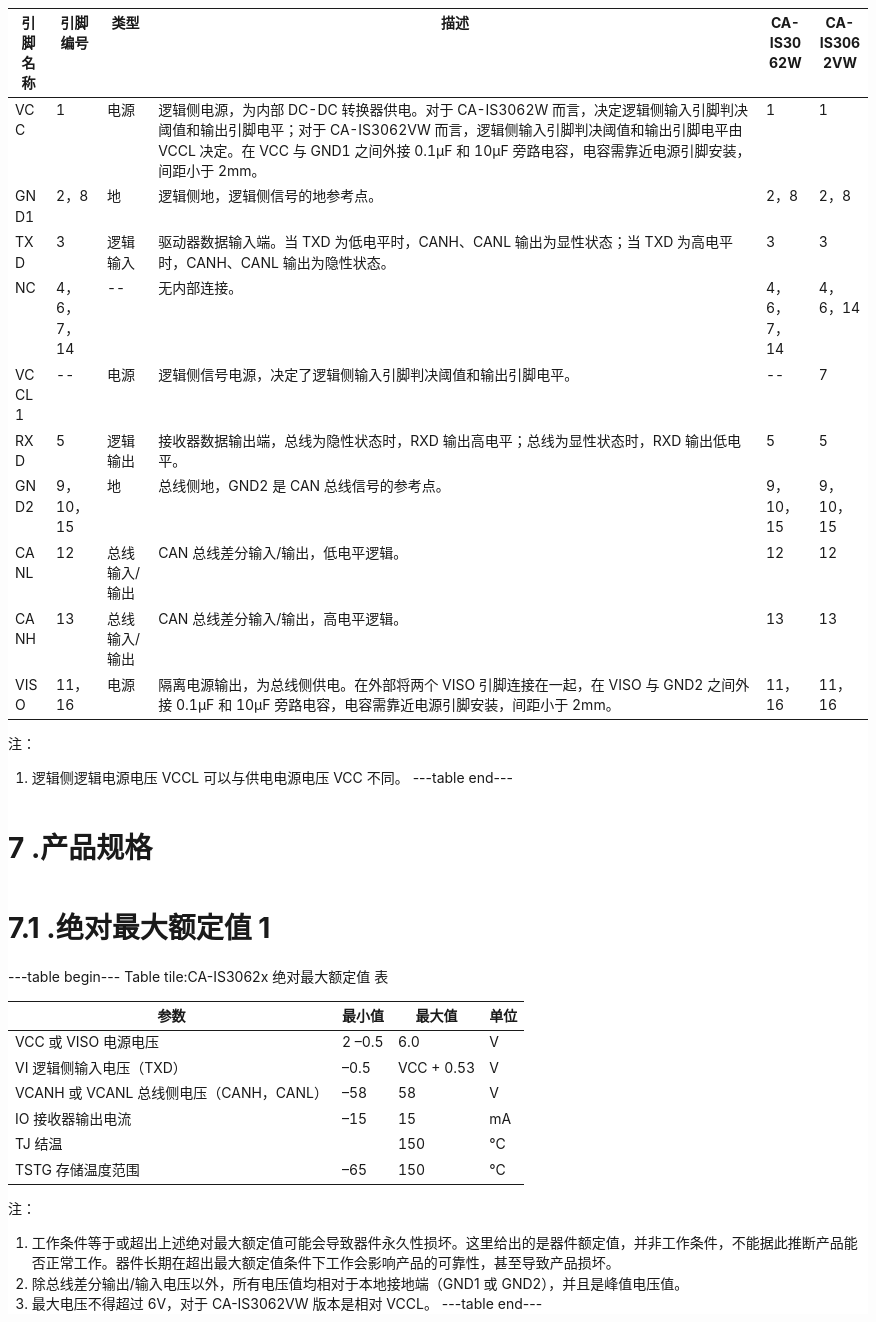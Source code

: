 | 引脚名称 | 引脚编号 | 类型 | 描述 | CA-IS3062W | CA-IS3062VW |
|---------|--------|-----|-----|-----------|------------|
| VCC     | 1      | 电源 | 逻辑侧电源，为内部 DC-DC 转换器供电。对于 CA-IS3062W 而言，决定逻辑侧输入引脚判决阈值和输出引脚电平；对于 CA-IS3062VW 而言，逻辑侧输入引脚判决阈值和输出引脚电平由 VCCL 决定。在 VCC 与 GND1 之间外接 0.1μF 和 10μF 旁路电容，电容需靠近电源引脚安装，间距小于 2mm。 | 1 | 1 |
| GND1    | 2，8   | 地   | 逻辑侧地，逻辑侧信号的地参考点。 | 2，8 | 2，8 |
| TXD     | 3      | 逻辑输入 | 驱动器数据输入端。当 TXD 为低电平时，CANH、CANL 输出为显性状态；当 TXD 为高电平时，CANH、CANL 输出为隐性状态。 | 3 | 3 |
| NC      | 4，6，7，14 | -- | 无内部连接。 | 4，6，7，14 | 4，6，14 |
| VCCL1   | --     | 电源 | 逻辑侧信号电源，决定了逻辑侧输入引脚判决阈值和输出引脚电平。 | -- | 7 |
| RXD     | 5      | 逻辑输出 | 接收器数据输出端，总线为隐性状态时，RXD 输出高电平；总线为显性状态时，RXD 输出低电平。 | 5 | 5 |
| GND2    | 9，10，15 | 地   | 总线侧地，GND2 是 CAN 总线信号的参考点。 | 9，10，15 | 9，10，15 |
| CANL    | 12     | 总线输入/输出 | CAN 总线差分输入/输出，低电平逻辑。 | 12 | 12 |
| CANH    | 13     | 总线输入/输出 | CAN 总线差分输入/输出，高电平逻辑。 | 13 | 13 |
| VISO    | 11，16 | 电源 | 隔离电源输出，为总线侧供电。在外部将两个 VISO 引脚连接在一起，在 VISO 与 GND2 之间外接 0.1μF 和 10μF 旁路电容，电容需靠近电源引脚安装，间距小于 2mm。 | 11，16 | 11，16 |

注：
1. 逻辑侧逻辑电源电压 VCCL 可以与供电电源电压 VCC 不同。
---table end---


# 7 .产品规格
# 7.1 .绝对最大额定值 1
---table begin---
Table tile:CA-IS3062x 绝对最大额定值 表

| 参数 | 最小值 | 最大值 | 单位 |
|------|------|-------|------|
| VCC 或 VISO 电源电压 | 2 –0.5 | 6.0 | V |
| VI 逻辑侧输入电压（TXD） | –0.5 | VCC + 0.53 | V |
| VCANH 或 VCANL 总线侧电压（CANH，CANL） | –58 | 58 | V |
| IO 接收器输出电流 | –15 | 15 | mA |
| TJ 结温 | | 150 | °C |
| TSTG 存储温度范围 | –65 | 150 | °C |

注：
1. 工作条件等于或超出上述绝对最大额定值可能会导致器件永久性损坏。这里给出的是器件额定值，并非工作条件，不能据此推断产品能否正常工作。器件长期在超出最大额定值条件下工作会影响产品的可靠性，甚至导致产品损坏。
2. 除总线差分输出/输入电压以外，所有电压值均相对于本地接地端（GND1 或 GND2），并且是峰值电压值。
3. 最大电压不得超过 6V，对于 CA-IS3062VW 版本是相对 VCCL。
---table end---

